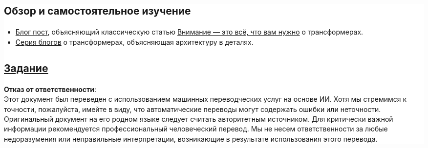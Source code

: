 ## Обзор и самостоятельное изучение

* [Блог пост](https://mchromiak.github.io/articles/2017/Sep/12/Transformer-Attention-is-all-you-need/), объясняющий классическую статью [Внимание — это всё, что вам нужно](https://arxiv.org/abs/1706.03762) о трансформерах.
* [Серия блогов](https://towardsdatascience.com/transformers-explained-visually-part-1-overview-of-functionality-95a6dd460452) о трансформерах, объясняющая архитектуру в деталях.

## [Задание](assignment.md)

**Отказ от ответственности**:  
Этот документ был переведен с использованием машинных переводческих услуг на основе ИИ. Хотя мы стремимся к точности, пожалуйста, имейте в виду, что автоматические переводы могут содержать ошибки или неточности. Оригинальный документ на его родном языке следует считать авторитетным источником. Для критически важной информации рекомендуется профессиональный человеческий перевод. Мы не несем ответственности за любые недоразумения или неправильные интерпретации, возникающие в результате использования этого перевода.